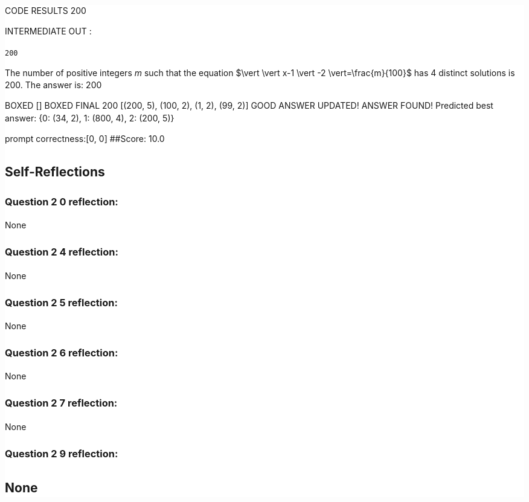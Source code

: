 CODE RESULTS 200

INTERMEDIATE OUT :
```output
200
```

The number of positive integers $m$ such that the equation $\vert \vert x-1 \vert -2 \vert=\frac{m}{100}$ has 4 distinct solutions is 200. The answer is: $200$

BOXED []
BOXED FINAL 200
[(200, 5), (100, 2), (1, 2), (99, 2)]
GOOD ANSWER UPDATED!
ANSWER FOUND!
Predicted best answer: {0: (34, 2), 1: (800, 4), 2: (200, 5)}

prompt correctness:[0, 0]
##Score: 10.0

## Self-Reflections

### Question 2 0 reflection:
None
### Question 2 4 reflection:
None
### Question 2 5 reflection:
None
### Question 2 6 reflection:
None
### Question 2 7 reflection:
None
### Question 2 9 reflection:
None
---
